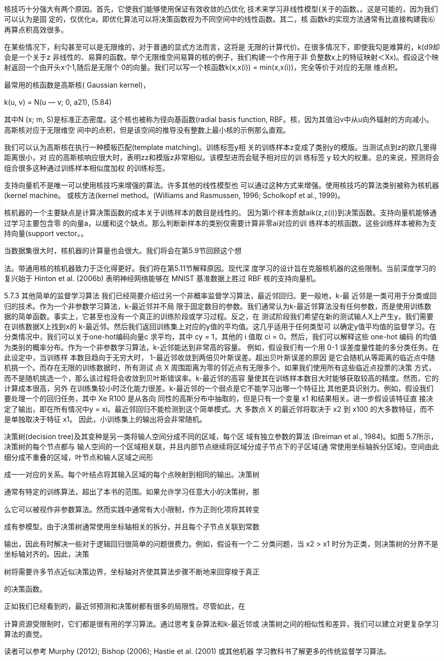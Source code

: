 核技巧十分强大有两个原因。首先，它使我们能够使用保证有效收敛的凸优化 技术来学习非线性模型(关于的函数。。这是可能的，因为我们可以认为是固 定的，仅优化a，即优化算法可以将决策函数视为不同空间中的线性函数。其二，核 函数k的实现方法通常有比直接构建我⑹再算点积高效很多。

在某些情况下，利勾甚至可以是无限维的，对于普通的显式方法而言，这将是 无限的计算代价。在很多情况下，即使我勾是难算的，k(d9却会是一个关于z 非线性的、易算的函数。举个无限维空间易算的核的例子，我们构建一个作用于非 负整数x上的特征映射＜Xx)。假设这个映射返回一个由开头x个1,随后是无限个 0的向量。我们可以写一个核函数k(x,x(i)) = min(x,x(i))，完全等价于对应的无限 维点积。

最常用的核函数是高斯核( Gaussian kernel)，

k(u, v) = N(u — v; 0, a21),    (5.84)

其中N (x; m, S)是标准正态密度。这个核也被称为径向基函数(radial basis function, RBF。核，因为其值沿v中从u向外辐射的方向减小。高斯核对应于无限维空 间中的点积，但是该空间的推导没有整数上最小核的示例那么直观。

我们可以认为高斯核在执行一种模板匹配(template matching)。训练标签y相 关的训练样本z变成了类别y的模版。当测试点到z的欧几里得距离很小，对 应的高斯核响应很大时，表明zz和模版z非常相似。该模型进而会赋予相对应的训 练标签 y 较大的权重。总的来说，预测将会组合很多这种通过训练样本相似度加权 的训练标签。

支持向量机不是唯一可以使用核技巧来增强的算法。许多其他的线性模型也 可以通过这种方式来增强。使用核技巧的算法类别被称为核机器(kernel machine。 或核方法(kernel method。(Williams and Rasmussen, 1996; Scholkopf et al., 1999)。

核机器的一个主要缺点是计算决策函数的成本关于训练样本的数目是线性的。 因为第i个样本贡献aik(z,z(i))到决策函数。支持向量机能够通过学习主要包含零 的向量a，以缓和这个缺点。那么判断新样本的类别仅需要计算非零ai对应的训 练样本的核函数。这些训练样本被称为支持向量(support vector。。

当数据集很大时，核机器的计算量也会很大。我们将会在第5.9节回顾这个想

法。带通用核的核机器致力于泛化得更好。我们将在第5.11节解释原因。现代深 度学习的设计旨在克服核机器的这些限制。当前深度学习的复兴始于 Hinton et al. (2006b) 表明神经网络能够在 MNIST 基准数据上胜过 RBF 核的支持向量机。

5.7.3 其他简单的监督学习算法
我们已经简要介绍过另一个非概率监督学习算法，最近邻回归。更一般地，k-最 近邻是一类可用于分类或回归的技术。作为一个非参数学习算法，k-最近邻并不局 限于固定数目的参数。我们通常认为k-最近邻算法没有任何参数，而是使用训练数 据的简单函数。事实上，它甚至也没有一个真正的训练阶段或学习过程。反之，在 测试阶段我们希望在新的测试输人X上产生y，我们需要在训练数据X上找到x的 k-最近邻。然后我们返回训练集上对应的y值的平均值。这几乎适用于任何类型可 以确定y值平均值的监督学习。在分类情况中，我们可以关于one-hot编码向量c 求平均，其中 cy = 1，其他的 i 值取 ci = 0。然后，我们可以解释这些 one-hot 编码 的均值为类别的概率分布。作为一个非参数学习算法，k-近邻能达到非常高的容量。 例如，假设我们有一个用 0-1 误差度量性能的多分类任务。在此设定中，当训练样 本数目趋向于无穷大时， 1-最近邻收敛到两倍贝叶斯误差。超出贝叶斯误差的原因 是它会随机从等距离的临近点中随机挑一个。而存在无限的训练数据时，所有测试 点 X 周围距离为零的邻近点有无限多个。如果我们使用所有这些临近点投票的决策 方式，而不是随机挑选一个，那么该过程将会收敛到贝叶斯错误率。k-最近邻的高容 量使其在训练样本数目大时能够获取较高的精度。然而，它的计算成本很高，另外 在训练集较小时泛化能力很差。k-最近邻的一个弱点是它不能学习出哪一个特征比 其他更具识别力。例如，假设我们要处理一个的回归任务，其中 Xe R100 是从各向 同性的高斯分布中抽取的，但是只有一个变量 x1 和结果相关。进一步假设该特征直 接决定了输出，即在所有情况中y = xi。最近邻回归不能检测到这个简单模式。大 多数点 X 的最近邻将取决于 x2 到 x100 的大多数特征，而不是单独取决于特征 x1。 因此，小训练集上的输出将会非常随机。

决策树(decision tree)及其变种是另一类将输人空间分成不同的区域，每个区 域有独立参数的算法 (Breiman et al., 1984)。如图 5.7所示，决策树的每个节点都与 输人空间的一个区域相关联，并且内部节点继续将区域分成子节点下的子区域(通 常使用坐标轴拆分区域)。空间由此细分成不重叠的区域，叶节点和输人区域之间形

成一一对应的关系。每个叶结点将其输入区域的每个点映射到相同的输出。决策树

通常有特定的训练算法，超出了本书的范围。如果允许学习任意大小的决策树，那

么它可以被视作非参数算法。然而实践中通常有大小限制，作为正则化项将其转变

成有参模型。由于决策树通常使用坐标轴相关的拆分，并且每个子节点关联到常数

输出，因此有时解决一些对于逻辑回归很简单的问题很费力。例如，假设有一个二 分类问题，当 x2 > x1 时分为正类，则决策树的分界不是坐标轴对齐的。因此，决策

树将需要许多节点近似决策边界，坐标轴对齐使其算法步骤不断地来回穿梭于真正

的决策函数。

正如我们已经看到的，最近邻预测和决策树都有很多的局限性。尽管如此，在

计算资源受限制时，它们都是很有用的学习算法。通过思考复杂算法和k-最近邻或 决策树之间的相似性和差异，我们可以建立对更复杂学习算法的直觉。

读者可以参考 Murphy (2012); Bishop (2006); Hastie et al. (2001) 或其他机器 学习教科书了解更多的传统监督学习算法。
